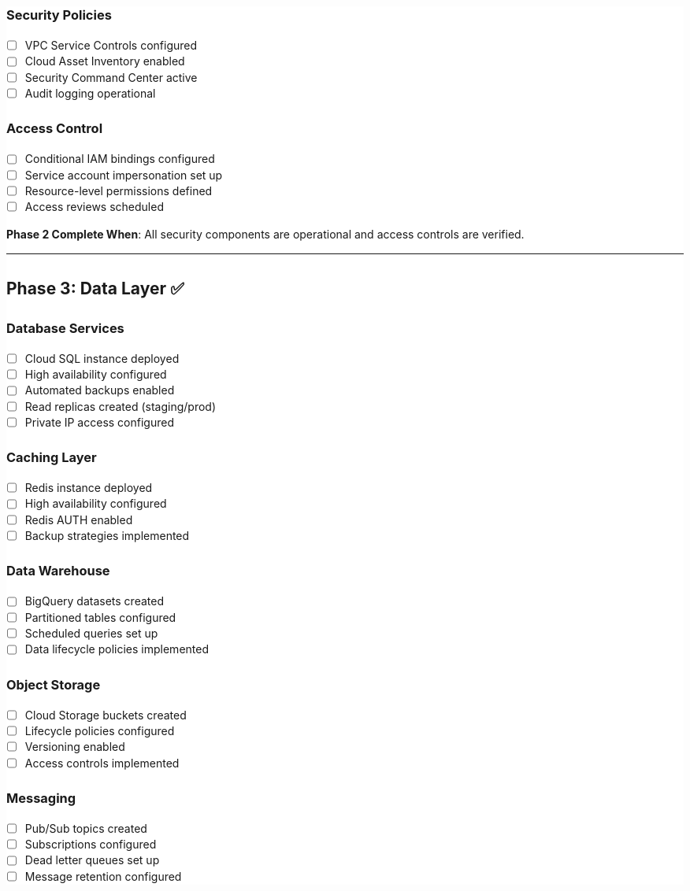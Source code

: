### Security Policies
- [ ] VPC Service Controls configured
- [ ] Cloud Asset Inventory enabled
- [ ] Security Command Center active
- [ ] Audit logging operational

### Access Control
- [ ] Conditional IAM bindings configured
- [ ] Service account impersonation set up
- [ ] Resource-level permissions defined
- [ ] Access reviews scheduled

**Phase 2 Complete When**: All security components are operational and access controls are verified.

---

## Phase 3: Data Layer ✅

### Database Services
- [ ] Cloud SQL instance deployed
- [ ] High availability configured
- [ ] Automated backups enabled
- [ ] Read replicas created (staging/prod)
- [ ] Private IP access configured

### Caching Layer
- [ ] Redis instance deployed
- [ ] High availability configured
- [ ] Redis AUTH enabled
- [ ] Backup strategies implemented

### Data Warehouse
- [ ] BigQuery datasets created
- [ ] Partitioned tables configured
- [ ] Scheduled queries set up
- [ ] Data lifecycle policies implemented

### Object Storage
- [ ] Cloud Storage buckets created
- [ ] Lifecycle policies configured
- [ ] Versioning enabled
- [ ] Access controls implemented

### Messaging
- [ ] Pub/Sub topics created
- [ ] Subscriptions configured
- [ ] Dead letter queues set up
- [ ] Message retention configured
